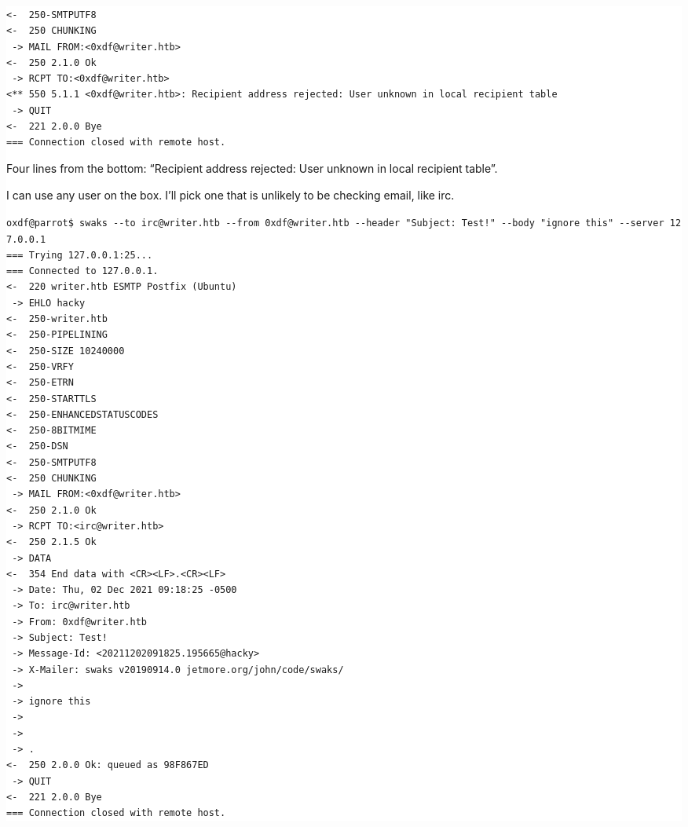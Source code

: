     <-  250-SMTPUTF8
    <-  250 CHUNKING
     -> MAIL FROM:<0xdf@writer.htb>
    <-  250 2.1.0 Ok
     -> RCPT TO:<0xdf@writer.htb>
    <** 550 5.1.1 <0xdf@writer.htb>: Recipient address rejected: User unknown in local recipient table
     -> QUIT
    <-  221 2.0.0 Bye
    === Connection closed with remote host.
    

Four lines from the bottom: “Recipient address rejected: User unknown in local
recipient table”.

I can use any user on the box. I’ll pick one that is unlikely to be checking
email, like irc.

    
    
    oxdf@parrot$ swaks --to irc@writer.htb --from 0xdf@writer.htb --header "Subject: Test!" --body "ignore this" --server 127.0.0.1
    === Trying 127.0.0.1:25...
    === Connected to 127.0.0.1.
    <-  220 writer.htb ESMTP Postfix (Ubuntu)
     -> EHLO hacky
    <-  250-writer.htb
    <-  250-PIPELINING
    <-  250-SIZE 10240000
    <-  250-VRFY
    <-  250-ETRN
    <-  250-STARTTLS
    <-  250-ENHANCEDSTATUSCODES
    <-  250-8BITMIME
    <-  250-DSN
    <-  250-SMTPUTF8
    <-  250 CHUNKING
     -> MAIL FROM:<0xdf@writer.htb>
    <-  250 2.1.0 Ok
     -> RCPT TO:<irc@writer.htb>
    <-  250 2.1.5 Ok
     -> DATA
    <-  354 End data with <CR><LF>.<CR><LF>
     -> Date: Thu, 02 Dec 2021 09:18:25 -0500
     -> To: irc@writer.htb
     -> From: 0xdf@writer.htb
     -> Subject: Test!
     -> Message-Id: <20211202091825.195665@hacky>
     -> X-Mailer: swaks v20190914.0 jetmore.org/john/code/swaks/
     -> 
     -> ignore this
     -> 
     -> 
     -> .
    <-  250 2.0.0 Ok: queued as 98F867ED
     -> QUIT
    <-  221 2.0.0 Bye
    === Connection closed with remote host.
    
